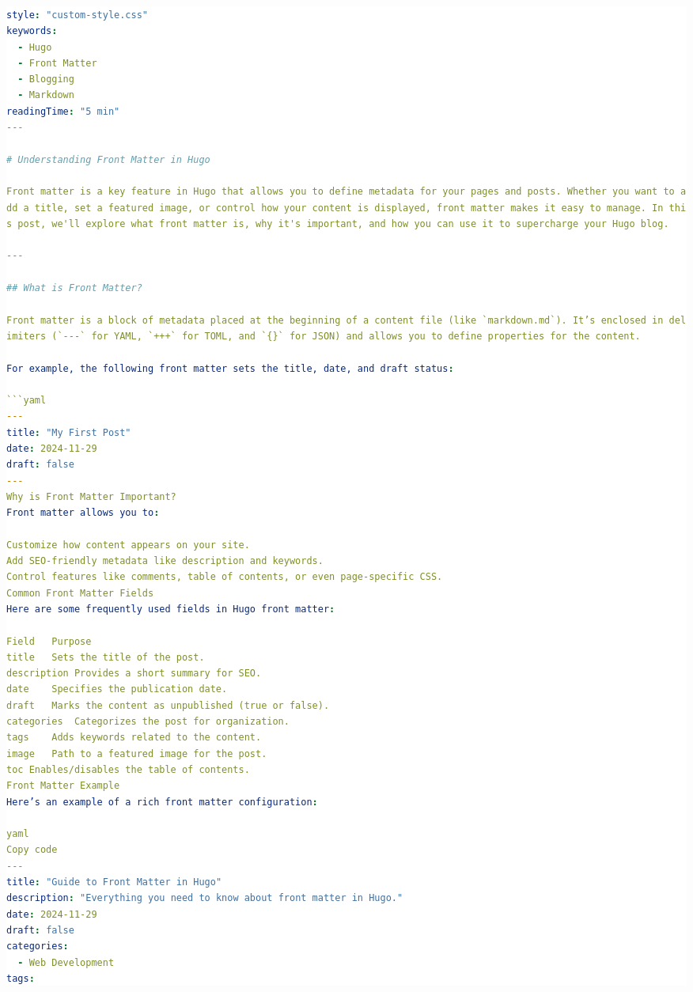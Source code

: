 ```yaml
style: "custom-style.css"
keywords:
  - Hugo
  - Front Matter
  - Blogging
  - Markdown
readingTime: "5 min"
---

# Understanding Front Matter in Hugo

Front matter is a key feature in Hugo that allows you to define metadata for your pages and posts. Whether you want to add a title, set a featured image, or control how your content is displayed, front matter makes it easy to manage. In this post, we'll explore what front matter is, why it's important, and how you can use it to supercharge your Hugo blog.

---

## What is Front Matter?

Front matter is a block of metadata placed at the beginning of a content file (like `markdown.md`). It’s enclosed in delimiters (`---` for YAML, `+++` for TOML, and `{}` for JSON) and allows you to define properties for the content.

For example, the following front matter sets the title, date, and draft status:

```yaml
---
title: "My First Post"
date: 2024-11-29
draft: false
---
Why is Front Matter Important?
Front matter allows you to:

Customize how content appears on your site.
Add SEO-friendly metadata like description and keywords.
Control features like comments, table of contents, or even page-specific CSS.
Common Front Matter Fields
Here are some frequently used fields in Hugo front matter:

Field	Purpose
title	Sets the title of the post.
description	Provides a short summary for SEO.
date	Specifies the publication date.
draft	Marks the content as unpublished (true or false).
categories	Categorizes the post for organization.
tags	Adds keywords related to the content.
image	Path to a featured image for the post.
toc	Enables/disables the table of contents.
Front Matter Example
Here’s an example of a rich front matter configuration:

yaml
Copy code
---
title: "Guide to Front Matter in Hugo"
description: "Everything you need to know about front matter in Hugo."
date: 2024-11-29
draft: false
categories:
  - Web Development
tags:
```